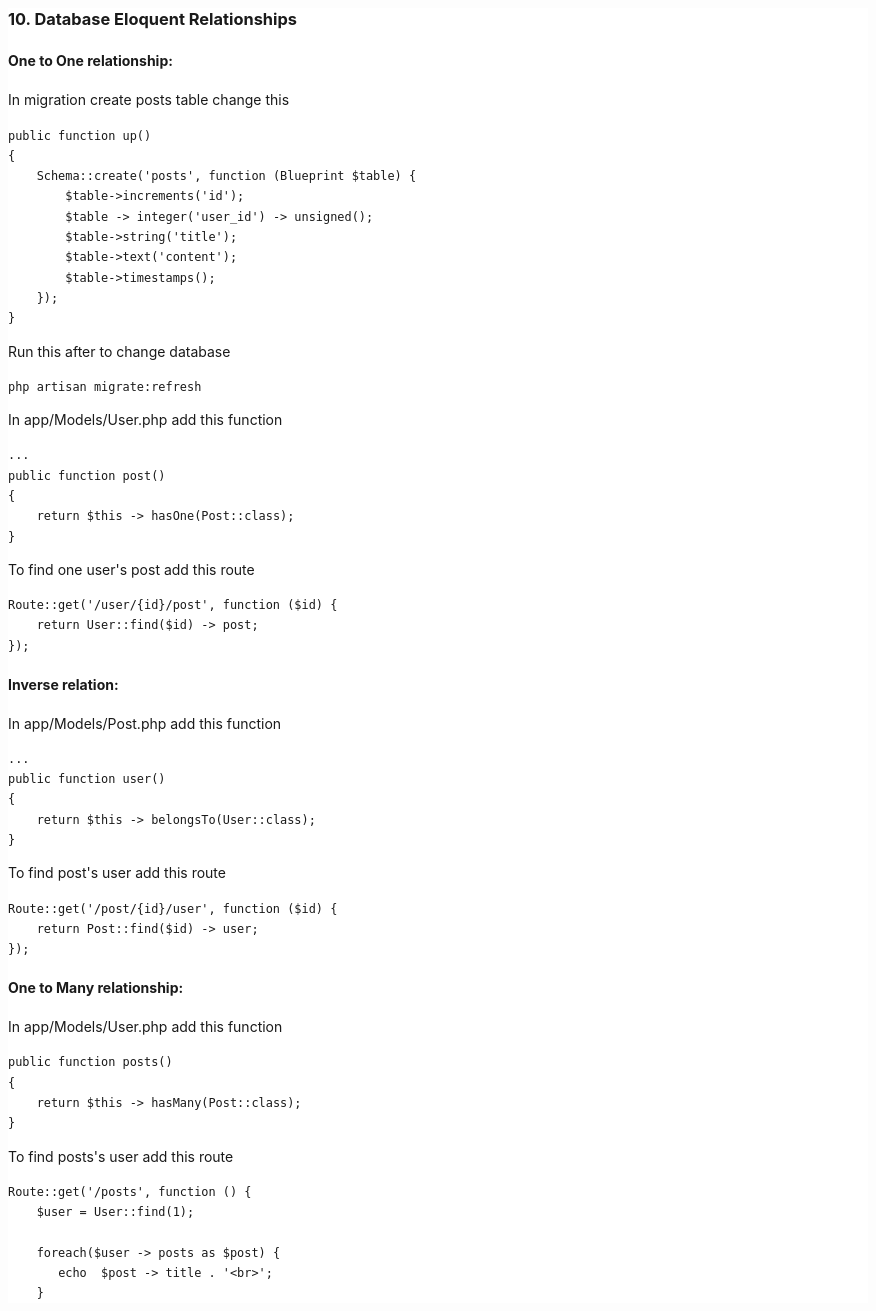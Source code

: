 ### 10. Database Eloquent Relationships
#### One to One relationship:
In migration create posts table change this
```
public function up()
{
    Schema::create('posts', function (Blueprint $table) {
        $table->increments('id');
        $table -> integer('user_id') -> unsigned();
        $table->string('title');
        $table->text('content');
        $table->timestamps();
    });
}
```
Run this after to change database
```
php artisan migrate:refresh
```
In app/Models/User.php add this function
```
...
public function post()
{
    return $this -> hasOne(Post::class);
}
```
To find one user's post add this route
```
Route::get('/user/{id}/post', function ($id) {
    return User::find($id) -> post;
});
```
#### Inverse relation:
In app/Models/Post.php add this function
```
...
public function user()
{
    return $this -> belongsTo(User::class);
}
```
To find post's user add this route
```
Route::get('/post/{id}/user', function ($id) {
    return Post::find($id) -> user;
});
```


#### One to Many relationship:
In app/Models/User.php add this function
```
public function posts()
{
    return $this -> hasMany(Post::class);
}
```
To find posts's user add this route
```
Route::get('/posts', function () {
    $user = User::find(1);

    foreach($user -> posts as $post) {
       echo  $post -> title . '<br>';
    }
```